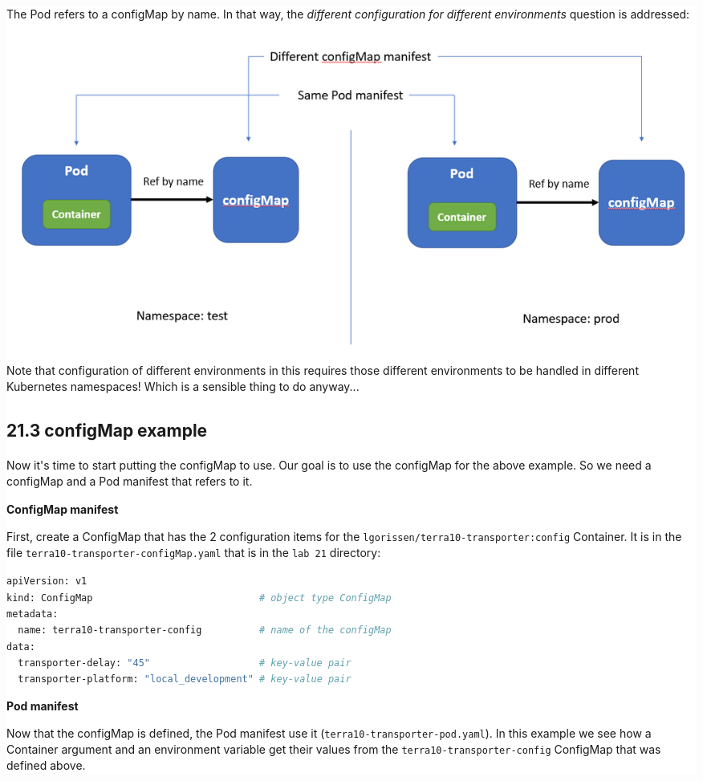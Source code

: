 The Pod refers to a configMap by name. In that way, the *different configuration for different environments* question is addressed:

![configMap and environments](img/lab21-configMap-and-environments.png)

Note that configuration of different environments in this requires those different environments to be handled in different Kubernetes namespaces! Which is a sensible thing to do anyway...


## 21.3 configMap example

Now it's time to start putting the configMap to use. Our goal is to use the configMap for the above example. So we need a configMap and a Pod manifest that refers to it. 

**ConfigMap manifest**

First, create a ConfigMap that has the 2 configuration items for the `lgorissen/terra10-transporter:config` Container. It is in the file `terra10-transporter-configMap.yaml` that is in the `lab 21` directory:

```bash
apiVersion: v1
kind: ConfigMap                             # object type ConfigMap
metadata:
  name: terra10-transporter-config          # name of the configMap
data:
  transporter-delay: "45"                   # key-value pair
  transporter-platform: "local_development" # key-value pair
```


**Pod manifest**

Now that the configMap is defined, the Pod manifest use it (`terra10-transporter-pod.yaml`). In this example we see how a Container argument and an environment variable get their values from the `terra10-transporter-config` ConfigMap that was defined above.
